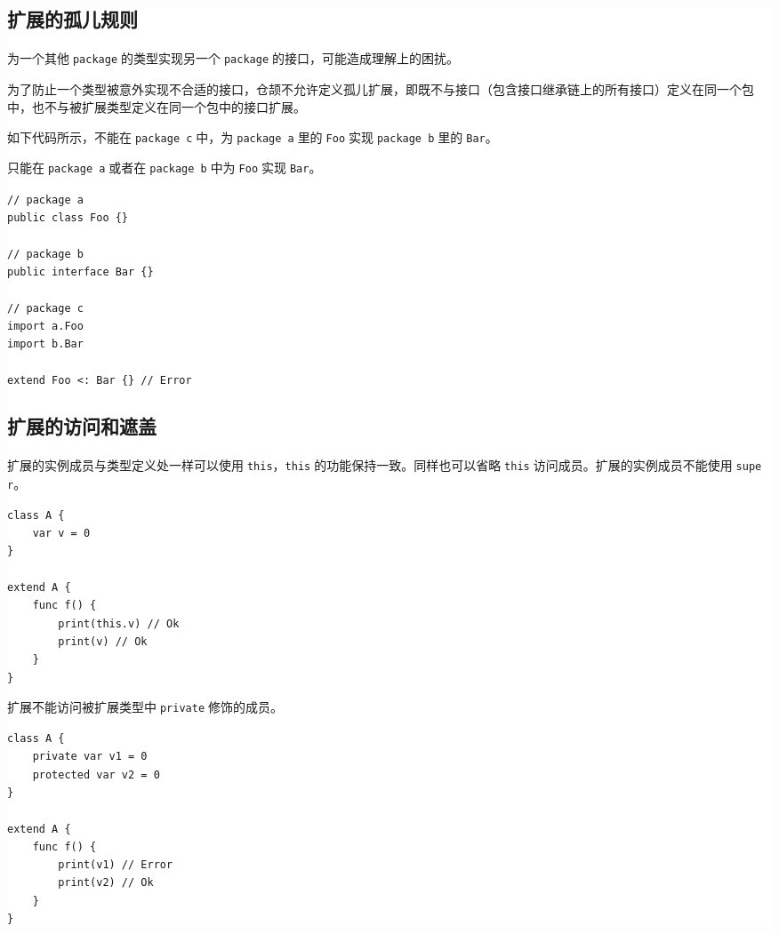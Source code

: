 ## 扩展的孤儿规则

为一个其他 `package` 的类型实现另一个 `package` 的接口，可能造成理解上的困扰。

为了防止一个类型被意外实现不合适的接口，仓颉不允许定义孤儿扩展，即既不与接口（包含接口继承链上的所有接口）定义在同一个包中，也不与被扩展类型定义在同一个包中的接口扩展。

如下代码所示，不能在 `package c` 中，为 `package a` 里的 `Foo` 实现 `package b` 里的 `Bar`。

只能在 `package a` 或者在 `package b` 中为 `Foo` 实现 `Bar`。


```cangjie
// package a
public class Foo {}

// package b
public interface Bar {}

// package c
import a.Foo
import b.Bar

extend Foo <: Bar {} // Error
```

## 扩展的访问和遮盖

扩展的实例成员与类型定义处一样可以使用 `this`，`this` 的功能保持一致。同样也可以省略 `this` 访问成员。扩展的实例成员不能使用 `super`。


```cangjie
class A {
    var v = 0
}

extend A {
    func f() {
        print(this.v) // Ok
        print(v) // Ok
    }
}
```

扩展不能访问被扩展类型中 `private` 修饰的成员。


```cangjie
class A {
    private var v1 = 0
    protected var v2 = 0
}

extend A {
    func f() {
        print(v1) // Error
        print(v2) // Ok
    }
}
```
